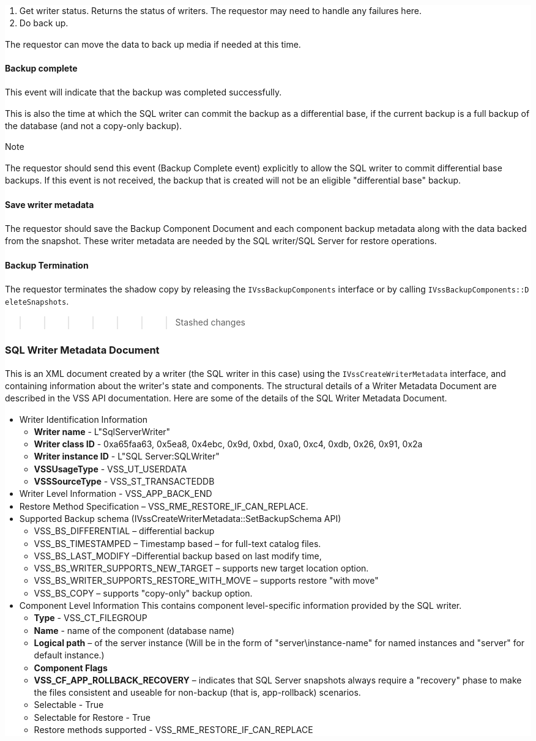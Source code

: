 1. Get writer status. Returns the status of writers. The requestor may need to handle any failures here.
1. Do back up.

The requestor can move the data to back up media if needed at this time.

#### Backup complete

This event will indicate that the backup was completed successfully.

This is also the time at which the SQL writer can commit the backup as a differential base, if the current backup is a full backup of the database (and not a copy-only backup).

  > [!NOTE]
  > The requestor should send this event (Backup Complete event) explicitly to allow the SQL writer to commit differential base backups. If this event is not received, the backup that is created will not be an eligible "differential base" backup.

#### Save writer metadata

The requestor should save the Backup Component Document and each component backup metadata along with the data backed from the snapshot. These writer metadata are needed by the SQL writer/SQL Server for restore operations.

#### Backup Termination

The requestor terminates the shadow copy by releasing the `IVssBackupComponents` interface or by calling `IVssBackupComponents::DeleteSnapshots`.

>>>>>>> Stashed changes
### SQL Writer Metadata Document

This is an XML document created by a writer (the SQL writer in this case) using the `IVssCreateWriterMetadata` interface, and containing information about the writer's state and components. The structural details of a Writer Metadata Document are described in the VSS API documentation. Here are some of the details of the SQL Writer Metadata Document.

- Writer Identification Information
    - **Writer name**  - L"SqlServerWriter"
    - **Writer class ID** -  0xa65faa63, 0x5ea8, 0x4ebc, 0x9d, 0xbd, 0xa0, 0xc4, 0xdb, 0x26, 0x91, 0x2a 
    - **Writer instance ID**  - L"SQL Server:SQLWriter" 
    - **VSSUsageType** - VSS_UT_USERDATA 
    - **VSSSourceType** - VSS_ST_TRANSACTEDDB 
- Writer Level Information - VSS_APP_BACK_END 
- Restore Method Specification – VSS_RME_RESTORE_IF_CAN_REPLACE.
- Supported Backup schema (IVssCreateWriterMetadata::SetBackupSchema API)
    - VSS_BS_DIFFERENTIAL – differential backup
    - VSS_BS_TIMESTAMPED – Timestamp based – for full-text catalog files.
    - VSS_BS_LAST_MODIFY –Differential backup based on last modify time,
    - VSS_BS_WRITER_SUPPORTS_NEW_TARGET – supports new target location option.
    - VSS_BS_WRITER_SUPPORTS_RESTORE_WITH_MOVE – supports restore "with move"
    - VSS_BS_COPY – supports "copy-only" backup option.
- Component Level Information
This contains component level-specific information provided by the SQL writer.
   - **Type** - VSS_CT_FILEGROUP
   - **Name**  - name of the component (database name)
   - **Logical path** – of the server instance (Will be in the form of "server\instance-name" for named instances and "server" for default instance.)
   - **Component Flags**
   - **VSS_CF_APP_ROLLBACK_RECOVERY** – indicates that SQL Server snapshots always require a "recovery" phase to make the files consistent and useable for non-backup (that is, app-rollback) scenarios.
   - Selectable - True
   - Selectable for Restore - True 
   - Restore methods supported - VSS_RME_RESTORE_IF_CAN_REPLACE

